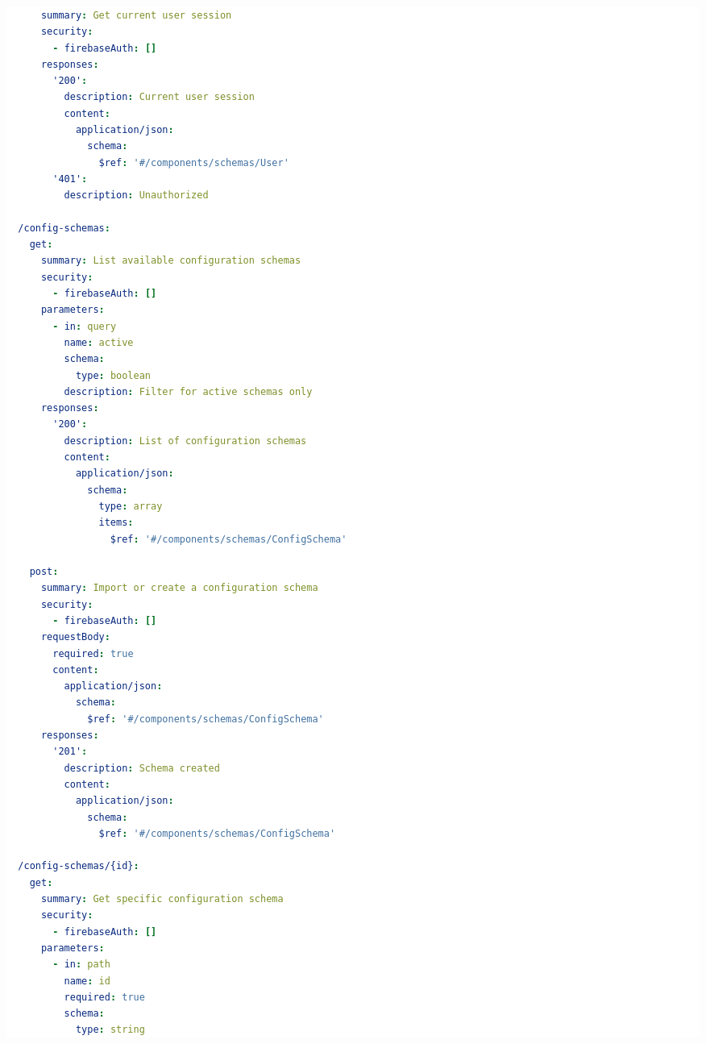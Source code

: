 ```yaml
      summary: Get current user session
      security:
        - firebaseAuth: []
      responses:
        '200':
          description: Current user session
          content:
            application/json:
              schema:
                $ref: '#/components/schemas/User'
        '401':
          description: Unauthorized
  
  /config-schemas:
    get:
      summary: List available configuration schemas
      security:
        - firebaseAuth: []
      parameters:
        - in: query
          name: active
          schema:
            type: boolean
          description: Filter for active schemas only
      responses:
        '200':
          description: List of configuration schemas
          content:
            application/json:
              schema:
                type: array
                items:
                  $ref: '#/components/schemas/ConfigSchema'
    
    post:
      summary: Import or create a configuration schema
      security:
        - firebaseAuth: []
      requestBody:
        required: true
        content:
          application/json:
            schema:
              $ref: '#/components/schemas/ConfigSchema'
      responses:
        '201':
          description: Schema created
          content:
            application/json:
              schema:
                $ref: '#/components/schemas/ConfigSchema'
  
  /config-schemas/{id}:
    get:
      summary: Get specific configuration schema
      security:
        - firebaseAuth: []
      parameters:
        - in: path
          name: id
          required: true
          schema:
            type: string
```